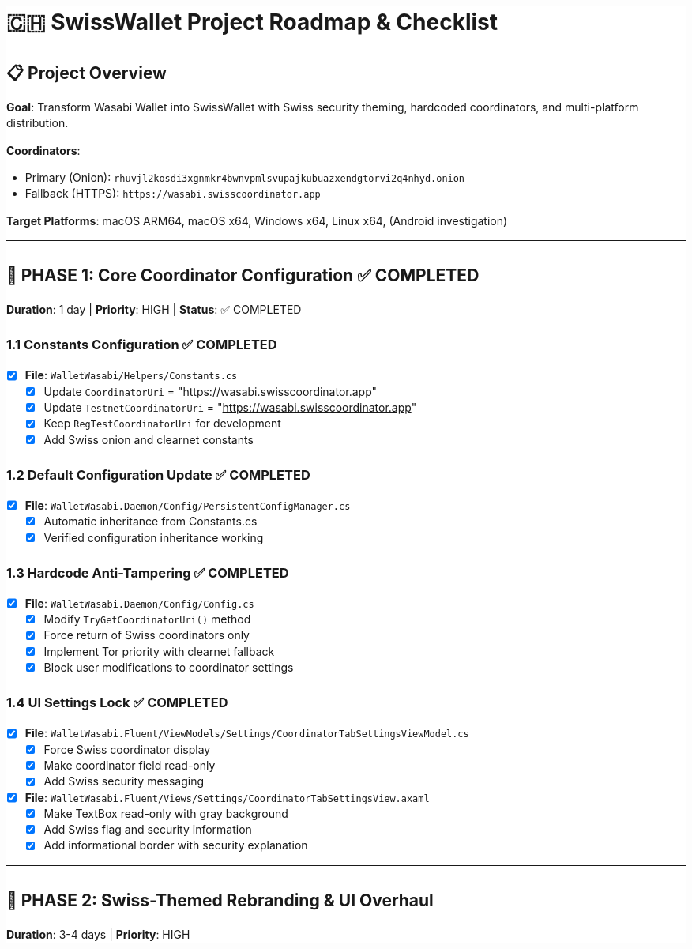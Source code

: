 # 🇨🇭 SwissWallet Project Roadmap & Checklist

## 📋 Project Overview
**Goal**: Transform Wasabi Wallet into SwissWallet with Swiss security theming, hardcoded coordinators, and multi-platform distribution.

**Coordinators**:
- Primary (Onion): `rhuvjl2kosdi3xgnmkr4bwnvpmlsvupajkubuazxendgtorvi2q4nhyd.onion`
- Fallback (HTTPS): `https://wasabi.swisscoordinator.app`

**Target Platforms**: macOS ARM64, macOS x64, Windows x64, Linux x64, (Android investigation)

---

## 🚀 PHASE 1: Core Coordinator Configuration ✅ COMPLETED
**Duration**: 1 day | **Priority**: HIGH | **Status**: ✅ COMPLETED

### 1.1 Constants Configuration ✅ COMPLETED
- [x] **File**: `WalletWasabi/Helpers/Constants.cs`
  - [x] Update `CoordinatorUri` = "https://wasabi.swisscoordinator.app"
  - [x] Update `TestnetCoordinatorUri` = "https://wasabi.swisscoordinator.app"
  - [x] Keep `RegTestCoordinatorUri` for development
  - [x] Add Swiss onion and clearnet constants

### 1.2 Default Configuration Update ✅ COMPLETED
- [x] **File**: `WalletWasabi.Daemon/Config/PersistentConfigManager.cs`
  - [x] Automatic inheritance from Constants.cs
  - [x] Verified configuration inheritance working

### 1.3 Hardcode Anti-Tampering ✅ COMPLETED
- [x] **File**: `WalletWasabi.Daemon/Config/Config.cs`
  - [x] Modify `TryGetCoordinatorUri()` method
  - [x] Force return of Swiss coordinators only
  - [x] Implement Tor priority with clearnet fallback
  - [x] Block user modifications to coordinator settings

### 1.4 UI Settings Lock ✅ COMPLETED
- [x] **File**: `WalletWasabi.Fluent/ViewModels/Settings/CoordinatorTabSettingsViewModel.cs`
  - [x] Force Swiss coordinator display
  - [x] Make coordinator field read-only
  - [x] Add Swiss security messaging
- [x] **File**: `WalletWasabi.Fluent/Views/Settings/CoordinatorTabSettingsView.axaml`
  - [x] Make TextBox read-only with gray background
  - [x] Add Swiss flag and security information
  - [x] Add informational border with security explanation

---

## 🎨 PHASE 2: Swiss-Themed Rebranding & UI Overhaul
**Duration**: 3-4 days | **Priority**: HIGH

